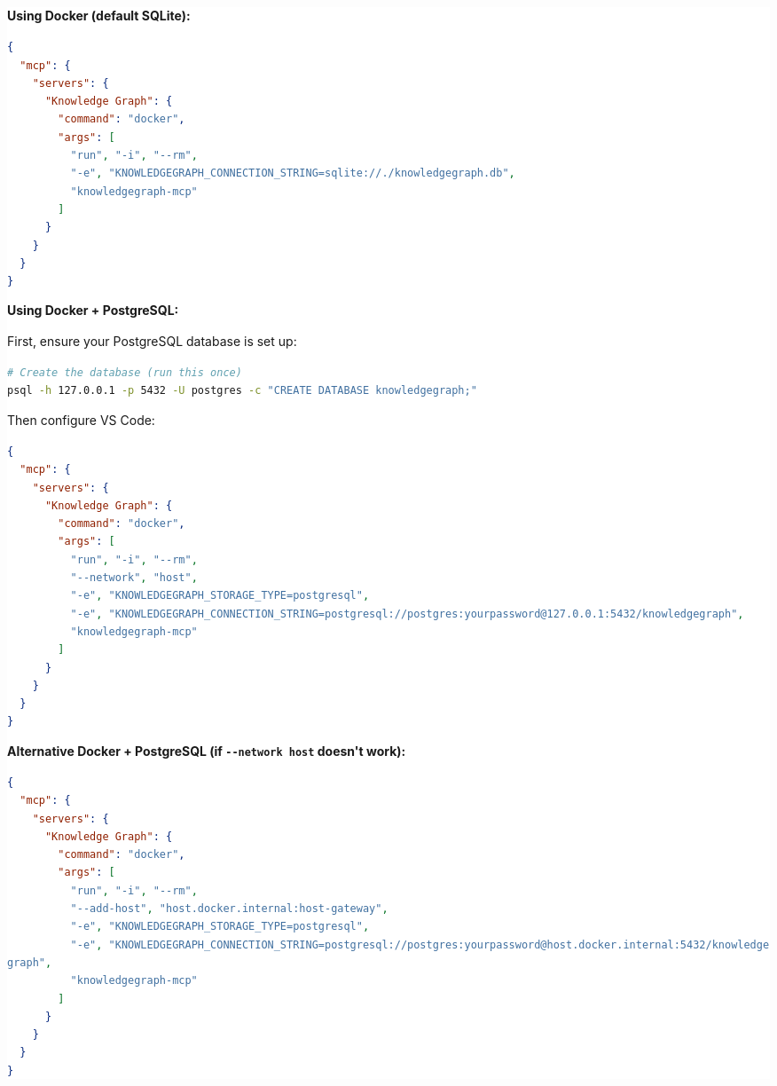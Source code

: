 **Using Docker (default SQLite):**
```json
{
  "mcp": {
    "servers": {
      "Knowledge Graph": {
        "command": "docker",
        "args": [
          "run", "-i", "--rm",
          "-e", "KNOWLEDGEGRAPH_CONNECTION_STRING=sqlite://./knowledgegraph.db",
          "knowledgegraph-mcp"
        ]
      }
    }
  }
}
```

**Using Docker + PostgreSQL:**

First, ensure your PostgreSQL database is set up:
```bash
# Create the database (run this once)
psql -h 127.0.0.1 -p 5432 -U postgres -c "CREATE DATABASE knowledgegraph;"
```

Then configure VS Code:
```json
{
  "mcp": {
    "servers": {
      "Knowledge Graph": {
        "command": "docker",
        "args": [
          "run", "-i", "--rm",
          "--network", "host",
          "-e", "KNOWLEDGEGRAPH_STORAGE_TYPE=postgresql",
          "-e", "KNOWLEDGEGRAPH_CONNECTION_STRING=postgresql://postgres:yourpassword@127.0.0.1:5432/knowledgegraph",
          "knowledgegraph-mcp"
        ]
      }
    }
  }
}
```

**Alternative Docker + PostgreSQL (if `--network host` doesn't work):**
```json
{
  "mcp": {
    "servers": {
      "Knowledge Graph": {
        "command": "docker",
        "args": [
          "run", "-i", "--rm",
          "--add-host", "host.docker.internal:host-gateway",
          "-e", "KNOWLEDGEGRAPH_STORAGE_TYPE=postgresql",
          "-e", "KNOWLEDGEGRAPH_CONNECTION_STRING=postgresql://postgres:yourpassword@host.docker.internal:5432/knowledgegraph",
          "knowledgegraph-mcp"
        ]
      }
    }
  }
}
```